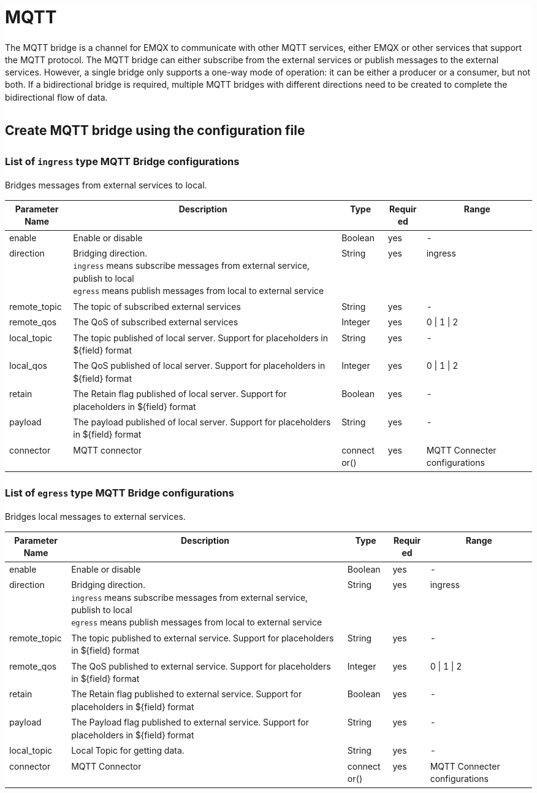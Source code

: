 # MQTT

The MQTT bridge is a channel for EMQX to communicate with other MQTT services, either EMQX or other services that support the MQTT protocol. The MQTT bridge can either subscribe from the external services or publish messages to the external services. However, a single bridge only supports a one-way mode of operation: it can be either a producer or a consumer, but not both. If a bidirectional bridge is required, multiple MQTT bridges with different directions need to be created to complete the bidirectional flow of data.

## Create MQTT bridge using the configuration file

### List of `ingress` type MQTT Bridge configurations

Bridges messages from external services to local.

| Parameter Name | Description | Type | Required | Range |
| -- | -- | -- | -- | -- |
| enable       | Enable or disable | Boolean |  yes | - |
| direction    | Bridging direction. </br>`ingress` means subscribe messages from external service, publish to local</br>`egress` means publish messages from local to external service | String | yes | ingress |
| remote_topic | The topic of subscribed external services | String | yes |  - |
| remote_qos   | The QoS of subscribed external services | Integer |  yes | 0 \| 1 \| 2 |
| local_topic  | The topic published of local server. Support for placeholders in ${field} format       | String      | yes | - |
| local_qos    | The QoS published of local server. Support for placeholders in ${field} format         | Integer     | yes | 0 \| 1 \| 2 |
| retain       | The Retain flag published of local server. Support for placeholders in ${field} format | Boolean     | yes | - |
| payload      | The payload published of local server. Support for placeholders in ${field} format     | String      | yes | - |
| connector    | MQTT connector                                                                         | connector() | yes | MQTT Connecter configurations |

### List of `egress` type MQTT Bridge configurations

Bridges local messages to external services.

| Parameter Name | Description | Type | Required | Range |
| -- | -- | -- | -- | -- |
| enable       | Enable or disable | Boolean |  yes | - |
| direction    | Bridging direction. </br>`ingress` means subscribe messages from external service, publish to local</br>`egress` means publish messages from local to external service | String | yes | ingress |
| remote_topic | The topic published to external service. Support for placeholders in ${field} format        | String      | yes | -           |
| remote_qos   | The QoS published to external service. Support for placeholders in ${field} format          | Integer     | yes | 0 \| 1 \| 2 |
| retain       | The Retain flag published to external service. Support for placeholders in ${field} format  | Boolean     | yes | -           |
| payload      | The Payload flag published to external service. Support for placeholders in ${field} format | String      | yes | -           |
| local_topic  | Local Topic for getting data.                                                               | String      | yes | -           |
| connector    | MQTT Connector                                                                              | connector() | yes | MQTT Connecter configurations |
